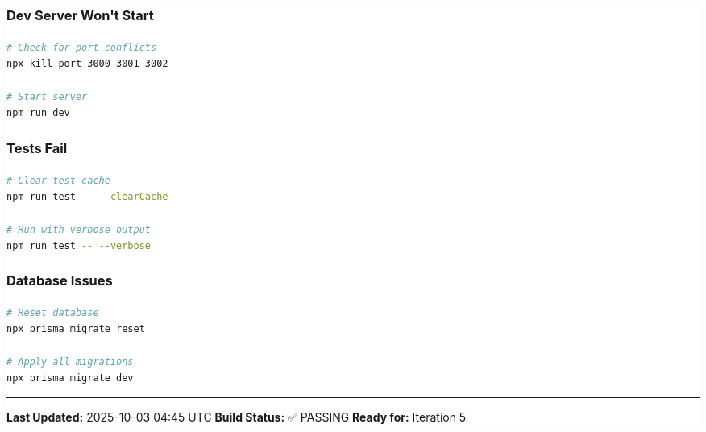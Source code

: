 ### Dev Server Won't Start
```bash
# Check for port conflicts
npx kill-port 3000 3001 3002

# Start server
npm run dev
```

### Tests Fail
```bash
# Clear test cache
npm run test -- --clearCache

# Run with verbose output
npm run test -- --verbose
```

### Database Issues
```bash
# Reset database
npx prisma migrate reset

# Apply all migrations
npx prisma migrate dev
```

---

**Last Updated:** 2025-10-03 04:45 UTC
**Build Status:** ✅ PASSING
**Ready for:** Iteration 5
